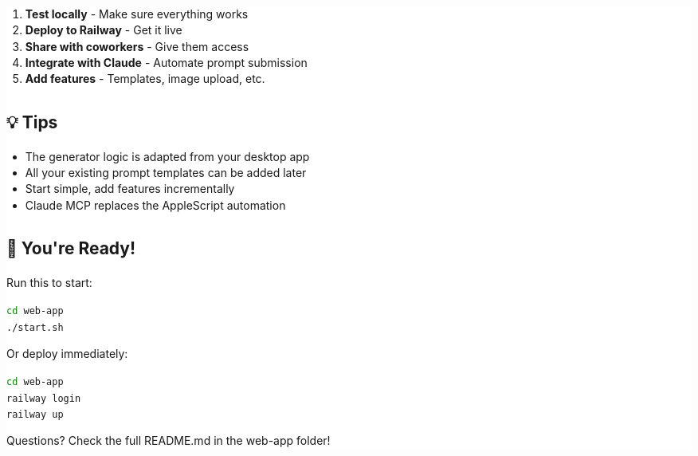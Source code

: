 1. **Test locally** - Make sure everything works
2. **Deploy to Railway** - Get it live
3. **Share with coworkers** - Give them access
4. **Integrate with Claude** - Automate prompt submission
5. **Add features** - Templates, image upload, etc.

## 💡 Tips

- The generator logic is adapted from your desktop app
- All your existing prompt templates can be added later
- Start simple, add features incrementally
- Claude MCP replaces the AppleScript automation

## 🎉 You're Ready!

Run this to start:
```bash
cd web-app
./start.sh
```

Or deploy immediately:
```bash
cd web-app
railway login
railway up
```

Questions? Check the full README.md in the web-app folder!
